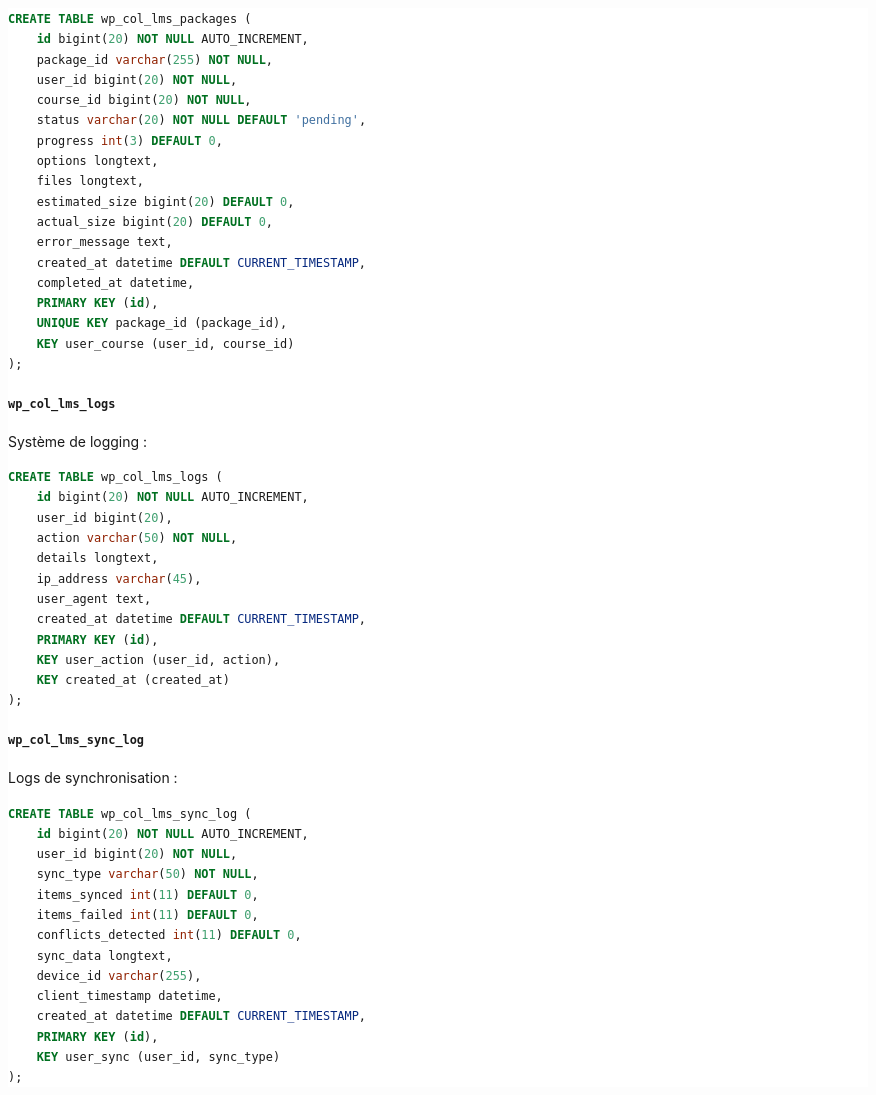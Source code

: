 ```sql
CREATE TABLE wp_col_lms_packages (
    id bigint(20) NOT NULL AUTO_INCREMENT,
    package_id varchar(255) NOT NULL,
    user_id bigint(20) NOT NULL,
    course_id bigint(20) NOT NULL,
    status varchar(20) NOT NULL DEFAULT 'pending',
    progress int(3) DEFAULT 0,
    options longtext,
    files longtext,
    estimated_size bigint(20) DEFAULT 0,
    actual_size bigint(20) DEFAULT 0,
    error_message text,
    created_at datetime DEFAULT CURRENT_TIMESTAMP,
    completed_at datetime,
    PRIMARY KEY (id),
    UNIQUE KEY package_id (package_id),
    KEY user_course (user_id, course_id)
);
```

#### `wp_col_lms_logs`
Système de logging :

```sql
CREATE TABLE wp_col_lms_logs (
    id bigint(20) NOT NULL AUTO_INCREMENT,
    user_id bigint(20),
    action varchar(50) NOT NULL,
    details longtext,
    ip_address varchar(45),
    user_agent text,
    created_at datetime DEFAULT CURRENT_TIMESTAMP,
    PRIMARY KEY (id),
    KEY user_action (user_id, action),
    KEY created_at (created_at)
);
```

#### `wp_col_lms_sync_log`
Logs de synchronisation :

```sql
CREATE TABLE wp_col_lms_sync_log (
    id bigint(20) NOT NULL AUTO_INCREMENT,
    user_id bigint(20) NOT NULL,
    sync_type varchar(50) NOT NULL,
    items_synced int(11) DEFAULT 0,
    items_failed int(11) DEFAULT 0,
    conflicts_detected int(11) DEFAULT 0,
    sync_data longtext,
    device_id varchar(255),
    client_timestamp datetime,
    created_at datetime DEFAULT CURRENT_TIMESTAMP,
    PRIMARY KEY (id),
    KEY user_sync (user_id, sync_type)
);
```
